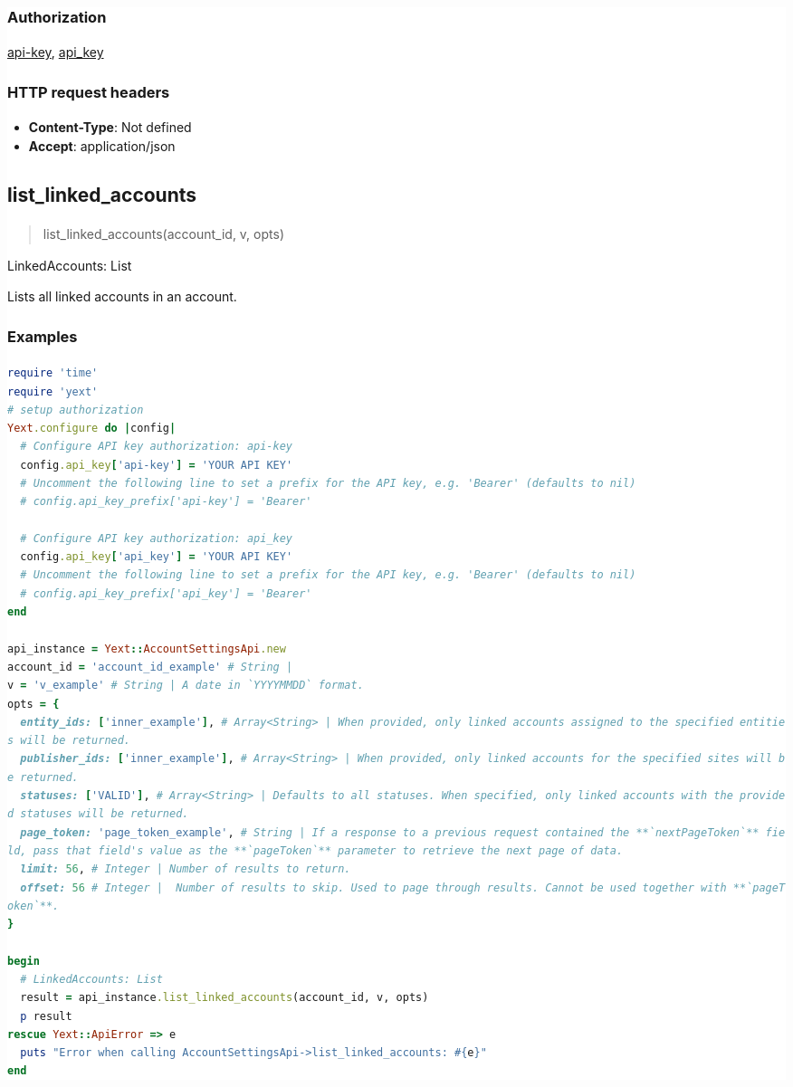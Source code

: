 ### Authorization

[api-key](../README.md#api-key), [api_key](../README.md#api_key)

### HTTP request headers

- **Content-Type**: Not defined
- **Accept**: application/json


## list_linked_accounts

> <LinkedAccountsResponse> list_linked_accounts(account_id, v, opts)

LinkedAccounts: List

Lists all linked accounts in an account.

### Examples

```ruby
require 'time'
require 'yext'
# setup authorization
Yext.configure do |config|
  # Configure API key authorization: api-key
  config.api_key['api-key'] = 'YOUR API KEY'
  # Uncomment the following line to set a prefix for the API key, e.g. 'Bearer' (defaults to nil)
  # config.api_key_prefix['api-key'] = 'Bearer'

  # Configure API key authorization: api_key
  config.api_key['api_key'] = 'YOUR API KEY'
  # Uncomment the following line to set a prefix for the API key, e.g. 'Bearer' (defaults to nil)
  # config.api_key_prefix['api_key'] = 'Bearer'
end

api_instance = Yext::AccountSettingsApi.new
account_id = 'account_id_example' # String | 
v = 'v_example' # String | A date in `YYYYMMDD` format.
opts = {
  entity_ids: ['inner_example'], # Array<String> | When provided, only linked accounts assigned to the specified entities will be returned.
  publisher_ids: ['inner_example'], # Array<String> | When provided, only linked accounts for the specified sites will be returned.
  statuses: ['VALID'], # Array<String> | Defaults to all statuses. When specified, only linked accounts with the provided statuses will be returned.
  page_token: 'page_token_example', # String | If a response to a previous request contained the **`nextPageToken`** field, pass that field's value as the **`pageToken`** parameter to retrieve the next page of data. 
  limit: 56, # Integer | Number of results to return.
  offset: 56 # Integer |  Number of results to skip. Used to page through results. Cannot be used together with **`pageToken`**. 
}

begin
  # LinkedAccounts: List
  result = api_instance.list_linked_accounts(account_id, v, opts)
  p result
rescue Yext::ApiError => e
  puts "Error when calling AccountSettingsApi->list_linked_accounts: #{e}"
end
```
